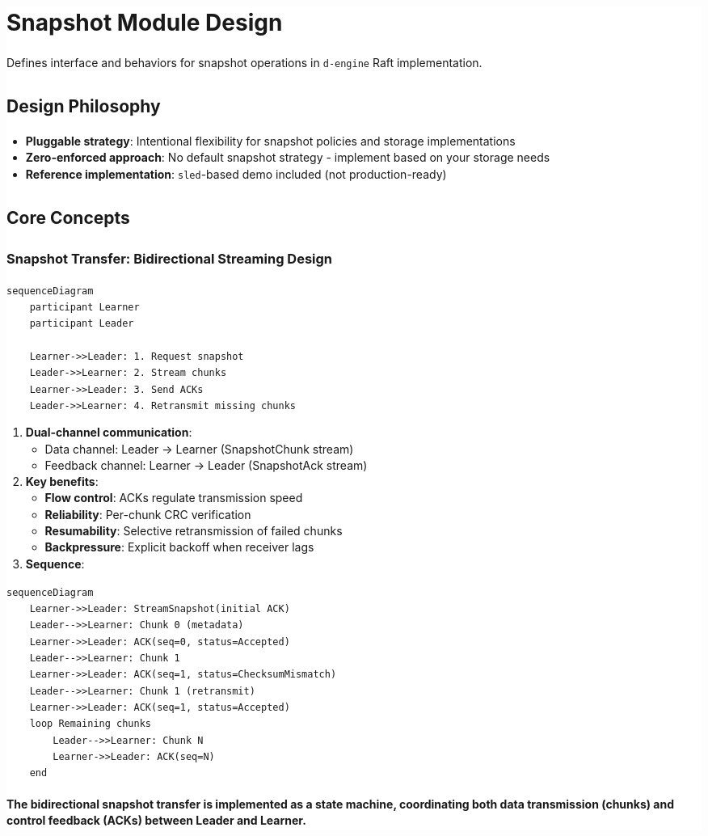 # Snapshot Module Design

Defines interface and behaviors for snapshot operations in `d-engine` Raft implementation.

## Design Philosophy

- **Pluggable strategy**: Intentional flexibility for snapshot policies and storage implementations
- **Zero-enforced approach**: No default snapshot strategy - implement based on your storage needs
- **Reference implementation**: `sled`-based demo included (not production-ready)

## Core Concepts

### Snapshot Transfer: Bidirectional Streaming Design

```mermaid
sequenceDiagram
    participant Learner
    participant Leader

    Learner->>Leader: 1. Request snapshot
    Leader->>Learner: 2. Stream chunks
    Learner->>Leader: 3. Send ACKs
    Leader->>Learner: 4. Retransmit missing chunks
```

1. **Dual-channel communication**:
   - Data channel: Leader → Learner (SnapshotChunk stream)
   - Feedback channel: Learner → Leader (SnapshotAck stream)
2. **Key benefits**:
   - **Flow control**: ACKs regulate transmission speed
   - **Reliability**: Per-chunk CRC verification
   - **Resumability**: Selective retransmission of failed chunks
   - **Backpressure**: Explicit backoff when receiver lags
3. **Sequence**:

```mermaid
sequenceDiagram
    Learner->>Leader: StreamSnapshot(initial ACK)
    Leader-->>Learner: Chunk 0 (metadata)
    Learner->>Leader: ACK(seq=0, status=Accepted)
    Leader-->>Learner: Chunk 1
    Learner->>Leader: ACK(seq=1, status=ChecksumMismatch)
    Leader-->>Learner: Chunk 1 (retransmit)
    Learner->>Leader: ACK(seq=1, status=Accepted)
    loop Remaining chunks
        Leader-->>Learner: Chunk N
        Learner->>Leader: ACK(seq=N)
    end
```

#### The bidirectional snapshot transfer is implemented as a state machine, coordinating both data transmission (chunks) and control feedback (ACKs) between Leader and Learner.
